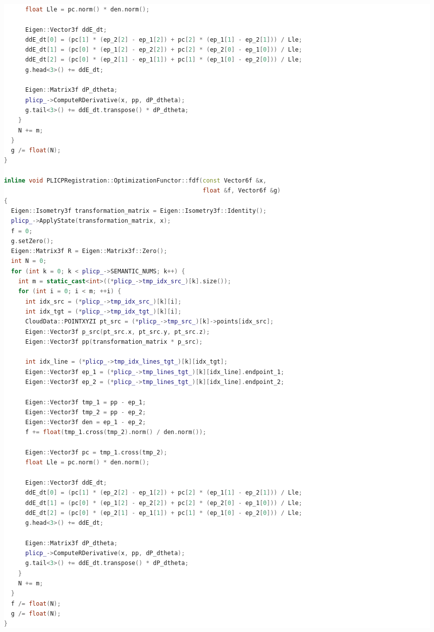 ```c++
      float Lle = pc.norm() * den.norm();

      Eigen::Vector3f ddE_dt;
      ddE_dt[0] = (pc[1] * (ep_2[2] - ep_1[2]) + pc[2] * (ep_1[1] - ep_2[1])) / Lle;
      ddE_dt[1] = (pc[0] * (ep_1[2] - ep_2[2]) + pc[2] * (ep_2[0] - ep_1[0])) / Lle;
      ddE_dt[2] = (pc[0] * (ep_2[1] - ep_1[1]) + pc[1] * (ep_1[0] - ep_2[0])) / Lle;
      g.head<3>() += ddE_dt;

      Eigen::Matrix3f dP_dtheta;
      plicp_->ComputeRDerivative(x, pp, dP_dtheta);
      g.tail<3>() += ddE_dt.transpose() * dP_dtheta;
    }
    N += m;
  }
  g /= float(N);
}

inline void PLICPRegistration::OptimizationFunctor::fdf(const Vector6f &x, 
                                                        float &f, Vector6f &g)
{
  Eigen::Isometry3f transformation_matrix = Eigen::Isometry3f::Identity();
  plicp_->ApplyState(transformation_matrix, x);
  f = 0;
  g.setZero();
  Eigen::Matrix3f R = Eigen::Matrix3f::Zero();
  int N = 0;
  for (int k = 0; k < plicp_->SEMANTIC_NUMS; k++) {
    int m = static_cast<int>((*plicp_->tmp_idx_src_)[k].size());
    for (int i = 0; i < m; ++i) {
      int idx_src = (*plicp_->tmp_idx_src_)[k][i];
      int idx_tgt = (*plicp_->tmp_idx_tgt_)[k][i];
      CloudData::POINTXYZI pt_src = (*plicp_->tmp_src_)[k]->points[idx_src];
      Eigen::Vector3f p_src(pt_src.x, pt_src.y, pt_src.z);
      Eigen::Vector3f pp(transformation_matrix * p_src);

      int idx_line = (*plicp_->tmp_idx_lines_tgt_)[k][idx_tgt];
      Eigen::Vector3f ep_1 = (*plicp_->tmp_lines_tgt_)[k][idx_line].endpoint_1;
      Eigen::Vector3f ep_2 = (*plicp_->tmp_lines_tgt_)[k][idx_line].endpoint_2;

      Eigen::Vector3f tmp_1 = pp - ep_1;
      Eigen::Vector3f tmp_2 = pp - ep_2;
      Eigen::Vector3f den = ep_1 - ep_2;
      f += float(tmp_1.cross(tmp_2).norm() / den.norm());

      Eigen::Vector3f pc = tmp_1.cross(tmp_2);
      float Lle = pc.norm() * den.norm();

      Eigen::Vector3f ddE_dt;
      ddE_dt[0] = (pc[1] * (ep_2[2] - ep_1[2]) + pc[2] * (ep_1[1] - ep_2[1])) / Lle;
      ddE_dt[1] = (pc[0] * (ep_1[2] - ep_2[2]) + pc[2] * (ep_2[0] - ep_1[0])) / Lle;
      ddE_dt[2] = (pc[0] * (ep_2[1] - ep_1[1]) + pc[1] * (ep_1[0] - ep_2[0])) / Lle;
      g.head<3>() += ddE_dt;

      Eigen::Matrix3f dP_dtheta;
      plicp_->ComputeRDerivative(x, pp, dP_dtheta);
      g.tail<3>() += ddE_dt.transpose() * dP_dtheta;
    }
    N += m;
  }
  f /= float(N);
  g /= float(N);
}

```